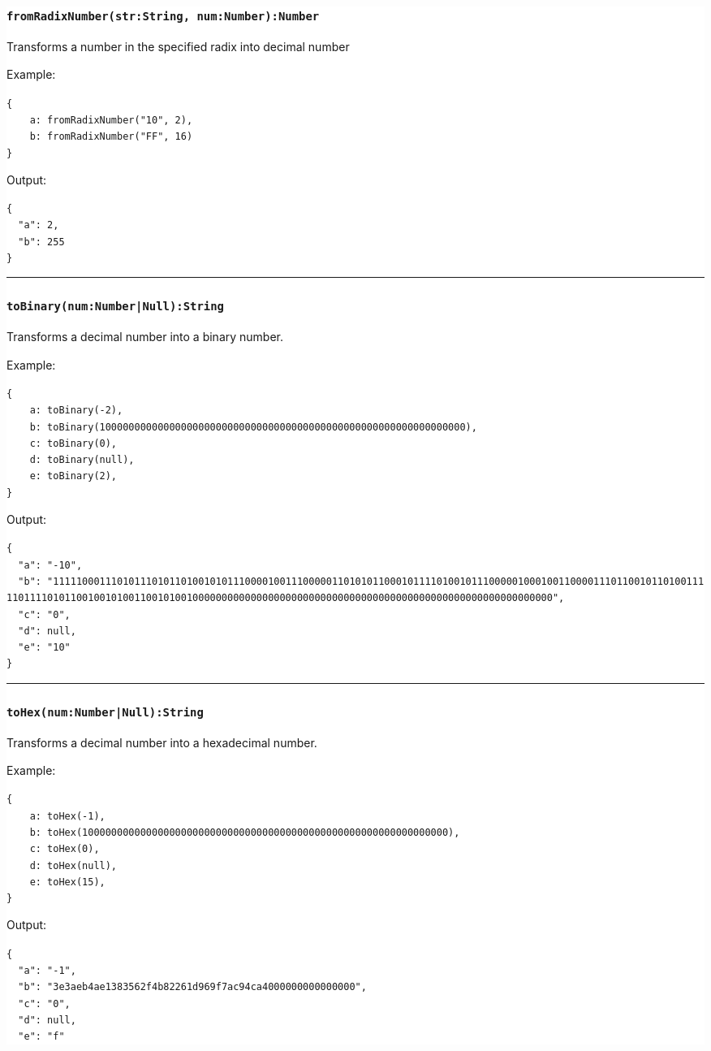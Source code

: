 ### `fromRadixNumber(str:String, num:Number):Number`
Transforms a number in the specified radix into decimal number

Example:
```json5
{
    a: fromRadixNumber("10", 2),
    b: fromRadixNumber("FF", 16)
}
```
Output:
```json5
{
  "a": 2,
  "b": 255
}
```
---
### `toBinary(num:Number|Null):String`
Transforms a decimal number into a binary number.

Example:
```json5
{
    a: toBinary(-2),
    b: toBinary(100000000000000000000000000000000000000000000000000000000000000),
    c: toBinary(0),
    d: toBinary(null),
    e: toBinary(2),
}
```
Output:
```json5
{
  "a": "-10",
  "b": "11111000111010111010110100101011100001001110000011010101100010111101001011100000100010011000011101100101101001111101111010110010010100110010100100000000000000000000000000000000000000000000000000000000000000",
  "c": "0",
  "d": null,
  "e": "10"
}
```
---
### `toHex(num:Number|Null):String`
Transforms a decimal number into a hexadecimal number.

Example:
```json5
{
    a: toHex(-1),
    b: toHex(100000000000000000000000000000000000000000000000000000000000000),
    c: toHex(0),
    d: toHex(null),
    e: toHex(15),
}
```
Output:
```json5
{
  "a": "-1",
  "b": "3e3aeb4ae1383562f4b82261d969f7ac94ca4000000000000000",
  "c": "0",
  "d": null,
  "e": "f"
```